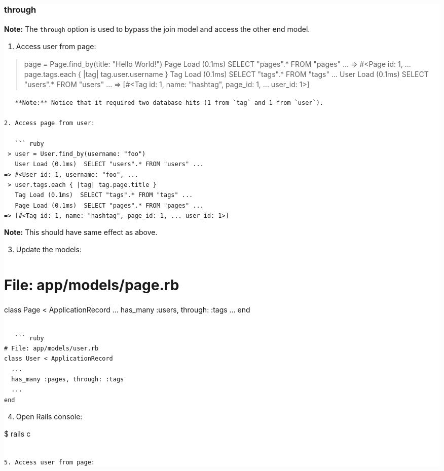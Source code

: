 ### through ###

**Note:** The `through` option is used to bypass the join model and access the other end model.

1. Access user from page:

   ``` ruby
 > page = Page.find_by(title: "Hello World!")
   Page Load (0.1ms)  SELECT "pages".* FROM "pages" ...
=> #<Page id: 1, ...
 > page.tags.each { |tag| tag.user.username }
  Tag Load (0.1ms)  SELECT "tags".* FROM "tags" ...
  User Load (0.1ms)  SELECT "users".* FROM "users" ...
=> [#<Tag id: 1, name: "hashtag", page_id: 1, ... user_id: 1>]
```
   **Note:** Notice that it required two database hits (1 from `tag` and 1 from `user`).

2. Access page from user:

   ``` ruby
 > user = User.find_by(username: "foo")
   User Load (0.1ms)  SELECT "users".* FROM "users" ...
=> #<User id: 1, username: "foo", ...
 > user.tags.each { |tag| tag.page.title }
   Tag Load (0.1ms)  SELECT "tags".* FROM "tags" ...
   Page Load (0.1ms)  SELECT "pages".* FROM "pages" ...
=> [#<Tag id: 1, name: "hashtag", page_id: 1, ... user_id: 1>]
```
   **Note:** This should have same effect as above.

3. Update the models:

   ``` ruby
# File: app/models/page.rb
class Page < ApplicationRecord
  ...
  has_many :users, through: :tags
  ...
end
```

   ``` ruby
# File: app/models/user.rb
class User < ApplicationRecord
  ...
  has_many :pages, through: :tags
  ...
end
```

4. Open Rails console:

   ``` shell
$ rails c
```

5. Access user from page:
